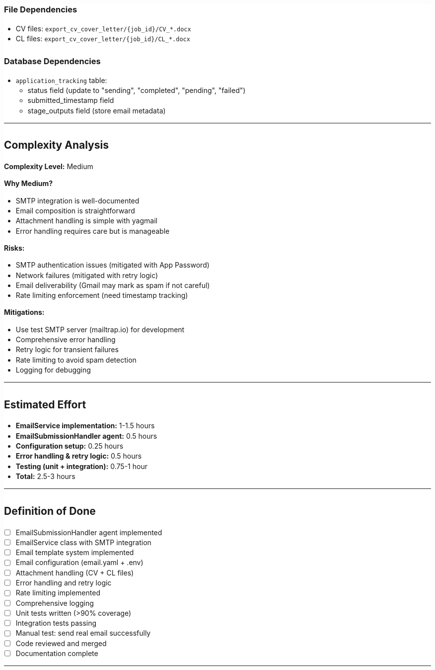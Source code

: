 ### File Dependencies
- CV files: `export_cv_cover_letter/{job_id}/CV_*.docx`
- CL files: `export_cv_cover_letter/{job_id}/CL_*.docx`

### Database Dependencies
- `application_tracking` table:
  - status field (update to "sending", "completed", "pending", "failed")
  - submitted_timestamp field
  - stage_outputs field (store email metadata)

---

## Complexity Analysis

**Complexity Level:** Medium

**Why Medium?**
- SMTP integration is well-documented
- Email composition is straightforward
- Attachment handling is simple with yagmail
- Error handling requires care but is manageable

**Risks:**
- SMTP authentication issues (mitigated with App Password)
- Network failures (mitigated with retry logic)
- Email deliverability (Gmail may mark as spam if not careful)
- Rate limiting enforcement (need timestamp tracking)

**Mitigations:**
- Use test SMTP server (mailtrap.io) for development
- Comprehensive error handling
- Retry logic for transient failures
- Rate limiting to avoid spam detection
- Logging for debugging

---

## Estimated Effort

- **EmailService implementation:** 1-1.5 hours
- **EmailSubmissionHandler agent:** 0.5 hours
- **Configuration setup:** 0.25 hours
- **Error handling & retry logic:** 0.5 hours
- **Testing (unit + integration):** 0.75-1 hour
- **Total:** 2.5-3 hours

---

## Definition of Done

- [ ] EmailSubmissionHandler agent implemented
- [ ] EmailService class with SMTP integration
- [ ] Email template system implemented
- [ ] Email configuration (email.yaml + .env)
- [ ] Attachment handling (CV + CL files)
- [ ] Error handling and retry logic
- [ ] Rate limiting implemented
- [ ] Comprehensive logging
- [ ] Unit tests written (>90% coverage)
- [ ] Integration tests passing
- [ ] Manual test: send real email successfully
- [ ] Code reviewed and merged
- [ ] Documentation complete

---